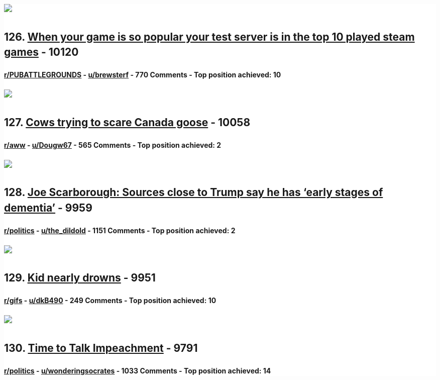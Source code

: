 <a href="https://i.imgur.com/jeGoXa8.jpg"><img src="https://b.thumbs.redditmedia.com/_SHXheTP_fNR_wcmLfy33d0kj-fa3hK7M84WP1KGMpU.jpg"></img></a>

## 126. [When your game is so popular your test server is in the top 10 played steam games](http://reddit.com/r/PUBATTLEGROUNDS/comments/7glu2y/when_your_game_is_so_popular_your_test_server_is/) - 10120
#### [r/PUBATTLEGROUNDS](http://reddit.com/r/PUBATTLEGROUNDS) - [u/brewsterf](http://reddit.com/u/brewsterf) - 770 Comments - Top position achieved: 10

<a href="https://i.redd.it/nayehljdq3101.png"><img src="https://b.thumbs.redditmedia.com/5HjiC2ARTdgmeStbiFU1ZyPri7eU0bheiIEnZM_AfLg.jpg"></img></a>

## 127. [Cows trying to scare Canada goose](http://reddit.com/r/aww/comments/7glxwl/cows_trying_to_scare_canada_goose/) - 10058
#### [r/aww](http://reddit.com/r/aww) - [u/Dougw67](http://reddit.com/u/Dougw67) - 565 Comments - Top position achieved: 2

<a href="https://i.imgur.com/nP0uKKO.gifv"><img src="https://b.thumbs.redditmedia.com/1Z-Abxr_6CzXxAq6VBj1DwQ8Pz-UplTQPXxIa8PL9nk.jpg"></img></a>

## 128. [Joe Scarborough: Sources close to Trump say he has ‘early stages of dementia’](http://reddit.com/r/politics/comments/7gn4xs/joe_scarborough_sources_close_to_trump_say_he_has/) - 9959
#### [r/politics](http://reddit.com/r/politics) - [u/the_dildold](http://reddit.com/u/the_dildold) - 1151 Comments - Top position achieved: 2

<a href="https://www.dailydot.com/layer8/scarborough-trump-early-stages-dementia/"><img src="https://b.thumbs.redditmedia.com/VJMF27LpoCm7X8twqVgk5gwjolAn2igyD1w2STFPMpk.jpg"></img></a>

## 129. [Kid nearly drowns](http://reddit.com/r/gifs/comments/7glkkr/kid_nearly_drowns/) - 9951
#### [r/gifs](http://reddit.com/r/gifs) - [u/dkB490](http://reddit.com/u/dkB490) - 249 Comments - Top position achieved: 10

<a href="https://v.redd.it/6x00mxm2g3101"><img src="https://b.thumbs.redditmedia.com/r6PQnb6Xx3wiZmYDJOezw0Er-HEyW7b0WN1XOOvK-ZA.jpg"></img></a>

## 130. [Time to Talk Impeachment](http://reddit.com/r/politics/comments/7gm8vg/time_to_talk_impeachment/) - 9791
#### [r/politics](http://reddit.com/r/politics) - [u/wonderingsocrates](http://reddit.com/u/wonderingsocrates) - 1033 Comments - Top position achieved: 14
